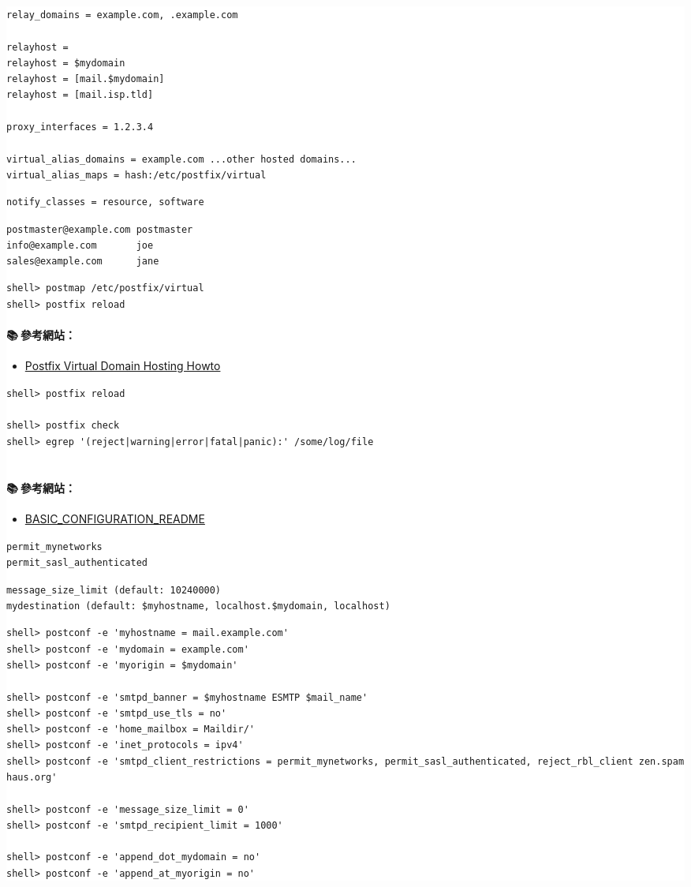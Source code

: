 ```
relay_domains = example.com, .example.com

relayhost =
relayhost = $mydomain
relayhost = [mail.$mydomain]
relayhost = [mail.isp.tld]

proxy_interfaces = 1.2.3.4

virtual_alias_domains = example.com ...other hosted domains...
virtual_alias_maps = hash:/etc/postfix/virtual
```

```
notify_classes = resource, software
```

```
postmaster@example.com postmaster
info@example.com       joe
sales@example.com      jane
```

```console
shell> postmap /etc/postfix/virtual
shell> postfix reload
```

#### :books: 參考網站：
- [Postfix Virtual Domain Hosting Howto](http://www.postfix.org/VIRTUAL_README.html)

```console
shell> postfix reload

shell> postfix check
shell> egrep '(reject|warning|error|fatal|panic):' /some/log/file 
 
```

#### :books: 參考網站：
- [BASIC_CONFIGURATION_README](http://www.postfix.org/BASIC_CONFIGURATION_README.html)

```
permit_mynetworks
permit_sasl_authenticated
```

```
message_size_limit (default: 10240000)
mydestination (default: $myhostname, localhost.$mydomain, localhost)
```

```console
shell> postconf -e 'myhostname = mail.example.com'
shell> postconf -e 'mydomain = example.com'
shell> postconf -e 'myorigin = $mydomain'

shell> postconf -e 'smtpd_banner = $myhostname ESMTP $mail_name'
shell> postconf -e 'smtpd_use_tls = no'
shell> postconf -e 'home_mailbox = Maildir/'
shell> postconf -e 'inet_protocols = ipv4'
shell> postconf -e 'smtpd_client_restrictions = permit_mynetworks, permit_sasl_authenticated, reject_rbl_client zen.spamhaus.org'

shell> postconf -e 'message_size_limit = 0'
shell> postconf -e 'smtpd_recipient_limit = 1000'

shell> postconf -e 'append_dot_mydomain = no'
shell> postconf -e 'append_at_myorigin = no'
```
